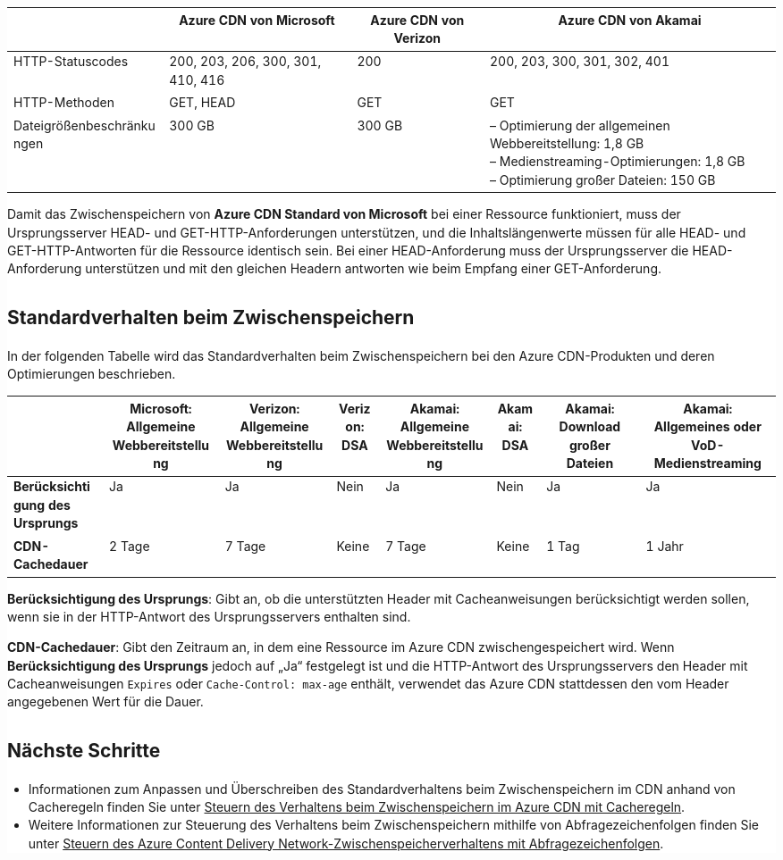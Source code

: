 |                   | Azure CDN von Microsoft          | Azure CDN von Verizon | Azure CDN von Akamai        |
|-------------------|-----------------------------------|------------------------|------------------------------|
| HTTP-Statuscodes | 200, 203, 206, 300, 301, 410, 416 | 200                    | 200, 203, 300, 301, 302, 401 |
| HTTP-Methoden      | GET, HEAD                         | GET                    | GET                          |
| Dateigrößenbeschränkungen  | 300 GB                            | 300 GB                 | – Optimierung der allgemeinen Webbereitstellung: 1,8 GB<br />– Medienstreaming-Optimierungen: 1,8 GB<br />– Optimierung großer Dateien: 150 GB |

Damit das Zwischenspeichern von **Azure CDN Standard von Microsoft** bei einer Ressource funktioniert, muss der Ursprungsserver HEAD- und GET-HTTP-Anforderungen unterstützen, und die Inhaltslängenwerte müssen für alle HEAD- und GET-HTTP-Antworten für die Ressource identisch sein. Bei einer HEAD-Anforderung muss der Ursprungsserver die HEAD-Anforderung unterstützen und mit den gleichen Headern antworten wie beim Empfang einer GET-Anforderung.

## <a name="default-caching-behavior"></a>Standardverhalten beim Zwischenspeichern

In der folgenden Tabelle wird das Standardverhalten beim Zwischenspeichern bei den Azure CDN-Produkten und deren Optimierungen beschrieben.

|    | Microsoft: Allgemeine Webbereitstellung | Verizon: Allgemeine Webbereitstellung | Verizon: DSA | Akamai: Allgemeine Webbereitstellung | Akamai: DSA | Akamai: Download großer Dateien | Akamai: Allgemeines oder VoD-Medienstreaming |
|------------------------|--------|-------|------|--------|------|-------|--------|
| **Berücksichtigung des Ursprungs**       | Ja    | Ja   | Nein   | Ja    | Nein   | Ja   | Ja    |
| **CDN-Cachedauer** | 2 Tage |7 Tage | Keine | 7 Tage | Keine | 1 Tag | 1 Jahr |

**Berücksichtigung des Ursprungs**: Gibt an, ob die unterstützten Header mit Cacheanweisungen berücksichtigt werden sollen, wenn sie in der HTTP-Antwort des Ursprungsservers enthalten sind.

**CDN-Cachedauer**: Gibt den Zeitraum an, in dem eine Ressource im Azure CDN zwischengespeichert wird. Wenn **Berücksichtigung des Ursprungs** jedoch auf „Ja“ festgelegt ist und die HTTP-Antwort des Ursprungsservers den Header mit Cacheanweisungen `Expires` oder `Cache-Control: max-age` enthält, verwendet das Azure CDN stattdessen den vom Header angegebenen Wert für die Dauer. 

## <a name="next-steps"></a>Nächste Schritte

- Informationen zum Anpassen und Überschreiben des Standardverhaltens beim Zwischenspeichern im CDN anhand von Cacheregeln finden Sie unter [Steuern des Verhaltens beim Zwischenspeichern im Azure CDN mit Cacheregeln](cdn-caching-rules.md). 
- Weitere Informationen zur Steuerung des Verhaltens beim Zwischenspeichern mithilfe von Abfragezeichenfolgen finden Sie unter [Steuern des Azure Content Delivery Network-Zwischenspeicherverhaltens mit Abfragezeichenfolgen](cdn-query-string.md).



